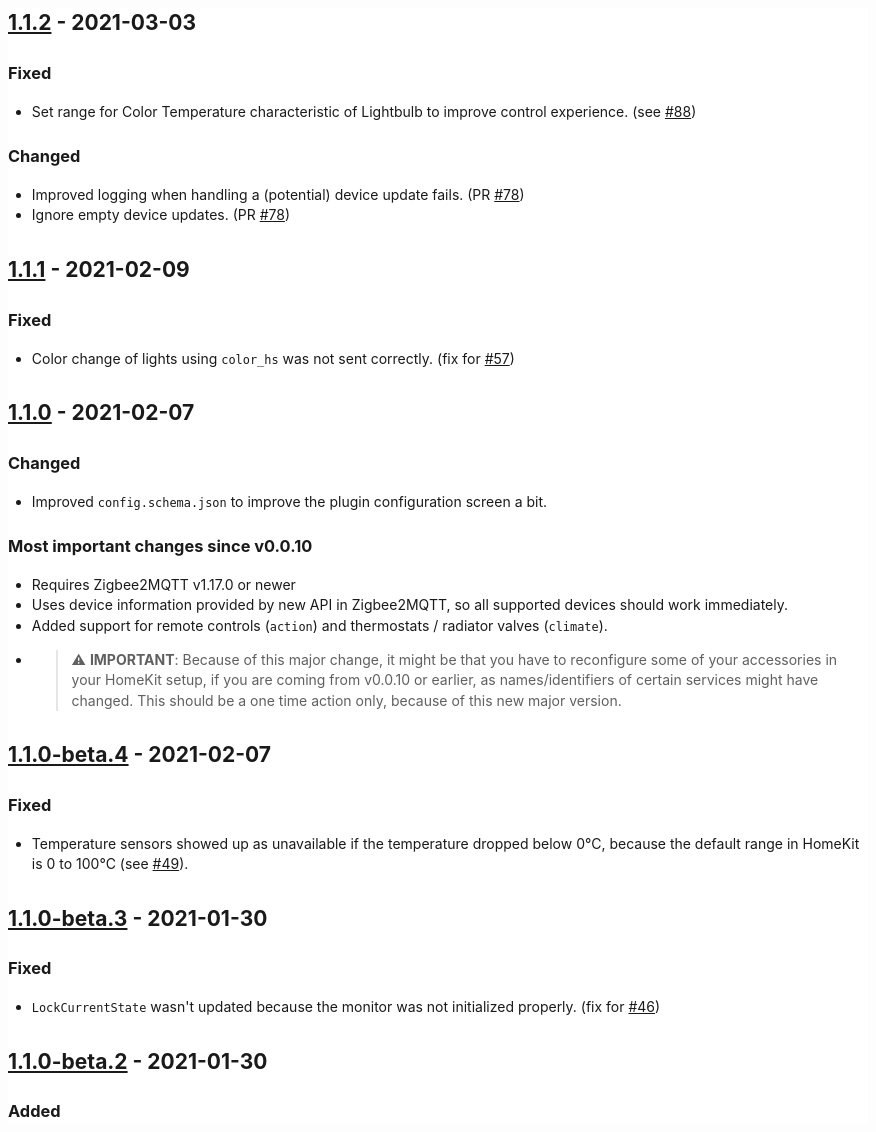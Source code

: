 ## [1.1.2] - 2021-03-03
### Fixed

- Set range for Color Temperature characteristic of Lightbulb to improve control experience. (see [#88](https://github.com/itavero/homebridge-z2m/issues/88))

### Changed

- Improved logging when handling a (potential) device update fails. (PR [#78](https://github.com/itavero/homebridge-z2m/pull/78))
- Ignore empty device updates. (PR [#78](https://github.com/itavero/homebridge-z2m/pull/78))

## [1.1.1] - 2021-02-09
### Fixed

- Color change of lights using `color_hs` was not sent correctly. (fix for [#57](https://github.com/itavero/homebridge-z2m/issues/57))

## [1.1.0] - 2021-02-07
### Changed

- Improved `config.schema.json` to improve the plugin configuration screen a bit.

### Most important changes since v0.0.10

- Requires Zigbee2MQTT v1.17.0 or newer
- Uses device information provided by new API in Zigbee2MQTT, so all supported devices should work immediately.
- Added support for remote controls (`action`) and thermostats / radiator valves (`climate`).
- > ⚠️ **IMPORTANT**: Because of this major change, it might be that you have to reconfigure some of your accessories in your HomeKit setup, if you are coming from v0.0.10 or earlier, as names/identifiers of certain services might have changed. This should be a one time action only, because of this new major version.

## [1.1.0-beta.4] - 2021-02-07
### Fixed

- Temperature sensors showed up as unavailable if the temperature dropped below 0°C, because the default range in HomeKit is 0 to 100°C (see [#49](https://github.com/itavero/homebridge-z2m/pull/49)).

## [1.1.0-beta.3] - 2021-01-30
### Fixed

- `LockCurrentState` wasn't updated because the monitor was not initialized properly. (fix for [#46](https://github.com/itavero/homebridge-z2m/issues/46))

## [1.1.0-beta.2] - 2021-01-30
### Added


[unreleased]: https://github.com/itavero/homebridge-z2m/compare/v1.9.3...HEAD
[1.9.3]: https://github.com/itavero/homebridge-z2m/compare/v1.9.3-rc.0...v1.9.3
[1.9.3-rc.0]: https://github.com/itavero/homebridge-z2m/compare/v1.9.2...v1.9.3-rc.0
[1.9.2]: https://github.com/itavero/homebridge-z2m/compare/v1.9.1...v1.9.2
[1.9.1]: https://github.com/itavero/homebridge-z2m/compare/v1.9.0...v1.9.1
[1.9.0]: https://github.com/itavero/homebridge-z2m/compare/v1.8.0...v1.9.0
[1.8.0]: https://github.com/itavero/homebridge-z2m/compare/v1.7.0...v1.8.0
[1.7.0]: https://github.com/itavero/homebridge-z2m/compare/v1.7.0-rc.1...v1.7.0
[1.7.0-rc.1]: https://github.com/itavero/homebridge-z2m/compare/v1.6.2...v1.7.0-rc.1
[1.6.2]: https://github.com/itavero/homebridge-z2m/compare/v1.6.1...v1.6.2
[1.6.1]: https://github.com/itavero/homebridge-z2m/compare/v1.6.0...v1.6.1
[1.6.0]: https://github.com/itavero/homebridge-z2m/compare/v1.5.0...v1.6.0
[1.5.0]: https://github.com/itavero/homebridge-z2m/compare/v1.4.0...v1.5.0
[1.4.0]: https://github.com/itavero/homebridge-z2m/compare/v1.3.0...v1.4.0
[1.3.0]: https://github.com/itavero/homebridge-z2m/compare/v1.2.0...v1.3.0
[1.2.0]: https://github.com/itavero/homebridge-z2m/compare/v1.1.3...v1.2.0
[1.1.3]: https://github.com/itavero/homebridge-z2m/compare/v1.1.2...v1.1.3
[1.1.2]: https://github.com/itavero/homebridge-z2m/compare/v1.1.1...v1.1.2
[1.1.1]: https://github.com/itavero/homebridge-z2m/compare/v1.1.0...v1.1.1
[1.1.0]: https://github.com/itavero/homebridge-z2m/compare/v1.1.0-beta.4...v1.1.0
[1.1.0-beta.4]: https://github.com/itavero/homebridge-z2m/compare/v1.1.0-beta.3...v1.1.0-beta.4
[1.1.0-beta.3]: https://github.com/itavero/homebridge-z2m/compare/v1.1.0-beta.2...v1.1.0-beta.3
[1.1.0-beta.2]: https://github.com/itavero/homebridge-z2m/compare/v1.1.0-beta.1...v1.1.0-beta.2
[1.1.0-beta.1]: https://github.com/itavero/homebridge-z2m/compare/v1.1.0-beta.0...v1.1.0-beta.1
[1.1.0-beta.0]: https://github.com/itavero/homebridge-z2m/compare/v1.0.2...v1.1.0-beta.0
[1.0.2]: https://github.com/itavero/homebridge-z2m/compare/v1.0.1...v1.0.2
[1.0.1]: https://github.com/itavero/homebridge-z2m/compare/v1.0.0...v1.0.1
[1.0.0]: https://github.com/itavero/homebridge-z2m/compare/v0.0.10...v1.0.0
[0.0.10]: https://github.com/itavero/homebridge-z2m/compare/v0.0.9...v0.0.10
[0.0.9]: https://github.com/itavero/homebridge-z2m/compare/v0.0.8...v0.0.9
[0.0.8]: https://github.com/itavero/homebridge-z2m/compare/v0.0.7...v0.0.8
[0.0.7]: https://github.com/itavero/homebridge-z2m/compare/v0.0.6...v0.0.7
[0.0.6]: https://github.com/itavero/homebridge-z2m/compare/v0.0.5...v0.0.6
[0.0.5]: https://github.com/itavero/homebridge-z2m/compare/v0.0.4...v0.0.5
[0.0.4]: https://github.com/itavero/homebridge-z2m/compare/v0.0.3...v0.0.4
[0.0.3]: https://github.com/itavero/homebridge-z2m/compare/v0.0.2...v0.0.3
[0.0.2]: https://github.com/itavero/homebridge-z2m/tree/v0.0.2